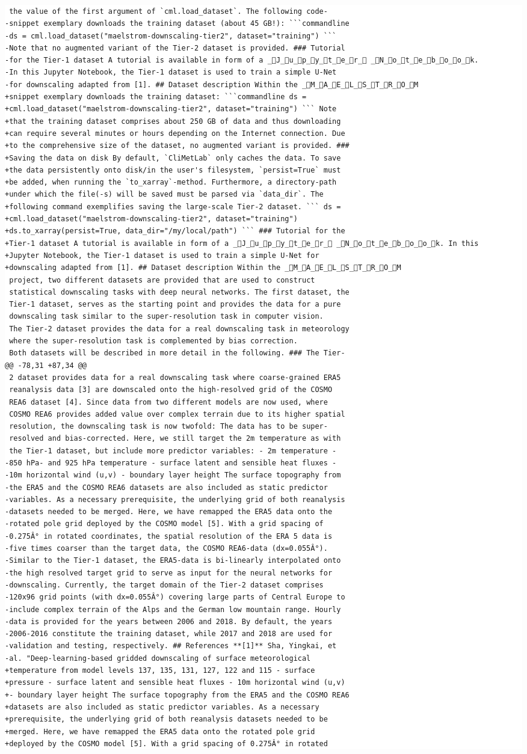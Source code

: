 ```
 the value of the first argument of `cml.load_dataset`. The following code-
-snippet exemplary downloads the training dataset (about 45 GB!): ```commandline
-ds = cml.load_dataset("maelstrom-downscaling-tier2", dataset="training") ```
-Note that no augmented variant of the Tier-2 dataset is provided. ### Tutorial
-for the Tier-1 dataset A tutorial is available in form of a _J_u_p_y_t_e_r_ _N_o_t_e_b_o_o_k.
-In this Jupyter Notebook, the Tier-1 dataset is used to train a simple U-Net
-for downscaling adapted from [1]. ## Dataset description Within the _M_A_E_L_S_T_R_O_M
+snippet exemplary downloads the training dataset: ```commandline ds =
+cml.load_dataset("maelstrom-downscaling-tier2", dataset="training") ``` Note
+that the training dataset comprises about 250 GB of data and thus downloading
+can require several minutes or hours depending on the Internet connection. Due
+to the comprehensive size of the dataset, no augmented variant is provided. ###
+Saving the data on disk By default, `CliMetLab` only caches the data. To save
+the data persistently onto disk/in the user's filesystem, `persist=True` must
+be added, when running the `to_xarray`-method. Furthermore, a directory-path
+under which the file(-s) will be saved must be parsed via `data_dir`. The
+following command exemplifies saving the large-scale Tier-2 dataset. ``` ds =
+cml.load_dataset("maelstrom-downscaling-tier2", dataset="training")
+ds.to_xarray(persist=True, data_dir="/my/local/path") ``` ### Tutorial for the
+Tier-1 dataset A tutorial is available in form of a _J_u_p_y_t_e_r_ _N_o_t_e_b_o_o_k. In this
+Jupyter Notebook, the Tier-1 dataset is used to train a simple U-Net for
+downscaling adapted from [1]. ## Dataset description Within the _M_A_E_L_S_T_R_O_M
 project, two different datasets are provided that are used to construct
 statistical downscaling tasks with deep neural networks. The first dataset, the
 Tier-1 dataset, serves as the starting point and provides the data for a pure
 downscaling task similar to the super-resolution task in computer vision.
 The Tier-2 dataset provides the data for a real downscaling task in meteorology
 where the super-resolution task is complemented by bias correction.
 Both datasets will be described in more detail in the following. ### The Tier-
@@ -78,31 +87,34 @@
 2 dataset provides data for a real downscaling task where coarse-grained ERA5
 reanalysis data [3] are downscaled onto the high-resolved grid of the COSMO
 REA6 dataset [4]. Since data from two different models are now used, where
 COSMO REA6 provides added value over complex terrain due to its higher spatial
 resolution, the downscaling task is now twofold: The data has to be super-
 resolved and bias-corrected. Here, we still target the 2m temperature as with
 the Tier-1 dataset, but include more predictor variables: - 2m temperature -
-850 hPa- and 925 hPa temperature - surface latent and sensible heat fluxes -
-10m horizontal wind (u,v) - boundary layer height The surface topography from
-the ERA5 and the COSMO REA6 datasets are also included as static predictor
-variables. As a necessary prerequisite, the underlying grid of both reanalysis
-datasets needed to be merged. Here, we have remapped the ERA5 data onto the
-rotated pole grid deployed by the COSMO model [5]. With a grid spacing of
-0.275Â° in rotated coordinates, the spatial resolution of the ERA 5 data is
-five times coarser than the target data, the COSMO REA6-data (dx=0.055Â°).
-Similar to the Tier-1 dataset, the ERA5-data is bi-linearly interpolated onto
-the high resolved target grid to serve as input for the neural networks for
-downscaling. Currently, the target domain of the Tier-2 dataset comprises
-120x96 grid points (with dx=0.055Â°) covering large parts of Central Europe to
-include complex terrain of the Alps and the German low mountain range. Hourly
-data is provided for the years between 2006 and 2018. By default, the years
-2006-2016 constitute the training dataset, while 2017 and 2018 are used for
-validation and testing, respectively. ## References **[1]** Sha, Yingkai, et
-al. "Deep-learning-based gridded downscaling of surface meteorological
+temperature from model levels 137, 135, 131, 127, 122 and 115 - surface
+pressure - surface latent and sensible heat fluxes - 10m horizontal wind (u,v)
+- boundary layer height The surface topography from the ERA5 and the COSMO REA6
+datasets are also included as static predictor variables. As a necessary
+prerequisite, the underlying grid of both reanalysis datasets needed to be
+merged. Here, we have remapped the ERA5 data onto the rotated pole grid
+deployed by the COSMO model [5]. With a grid spacing of 0.275Â° in rotated
```